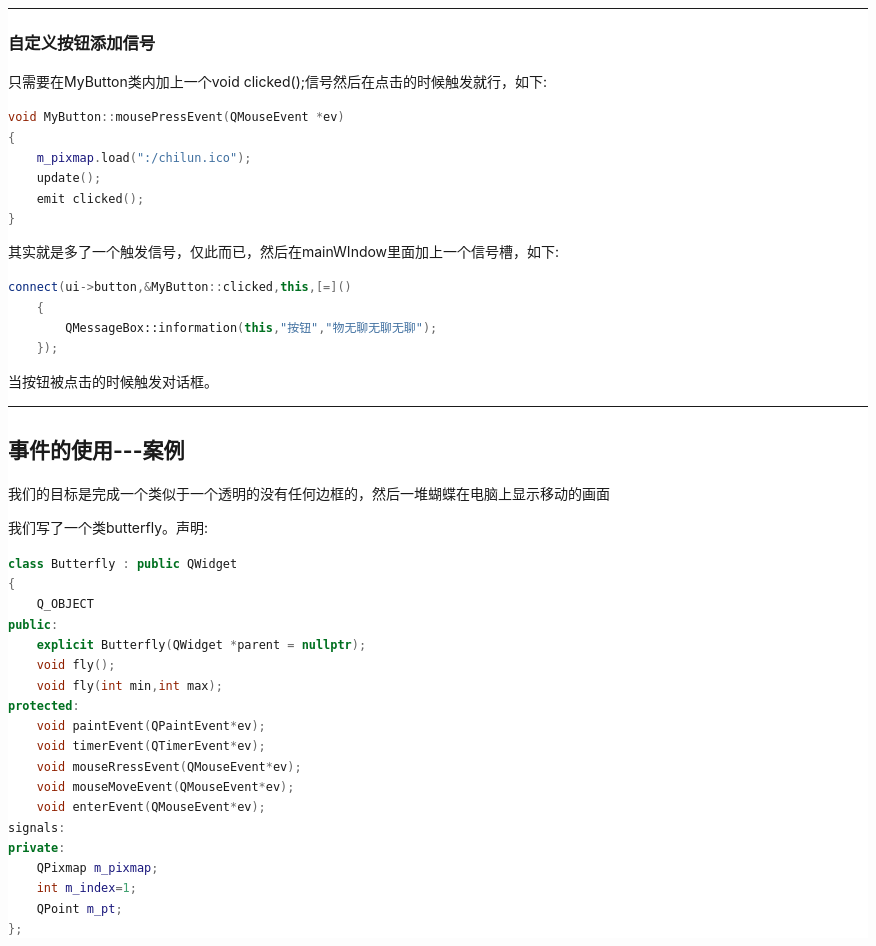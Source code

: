 ------



### 自定义按钮添加信号

只需要在MyButton类内加上一个void clicked();信号然后在点击的时候触发就行，如下:

```c++
void MyButton::mousePressEvent(QMouseEvent *ev)
{
    m_pixmap.load(":/chilun.ico");
    update();
    emit clicked();
}
```

其实就是多了一个触发信号，仅此而已，然后在mainWIndow里面加上一个信号槽，如下:

```c++
connect(ui->button,&MyButton::clicked,this,[=]()
    {
        QMessageBox::information(this,"按钮","物无聊无聊无聊");
    });
```

当按钮被点击的时候触发对话框。

------



## 事件的使用---案例

我们的目标是完成一个类似于一个透明的没有任何边框的，然后一堆蝴蝶在电脑上显示移动的画面



我们写了一个类butterfly。声明:

```c++
class Butterfly : public QWidget
{
    Q_OBJECT
public:
    explicit Butterfly(QWidget *parent = nullptr);
    void fly();
    void fly(int min,int max);
protected:
    void paintEvent(QPaintEvent*ev);
    void timerEvent(QTimerEvent*ev);
    void mouseRressEvent(QMouseEvent*ev);
    void mouseMoveEvent(QMouseEvent*ev);
    void enterEvent(QMouseEvent*ev);
signals:
private:
    QPixmap m_pixmap;
    int m_index=1;
    QPoint m_pt;
};
```
